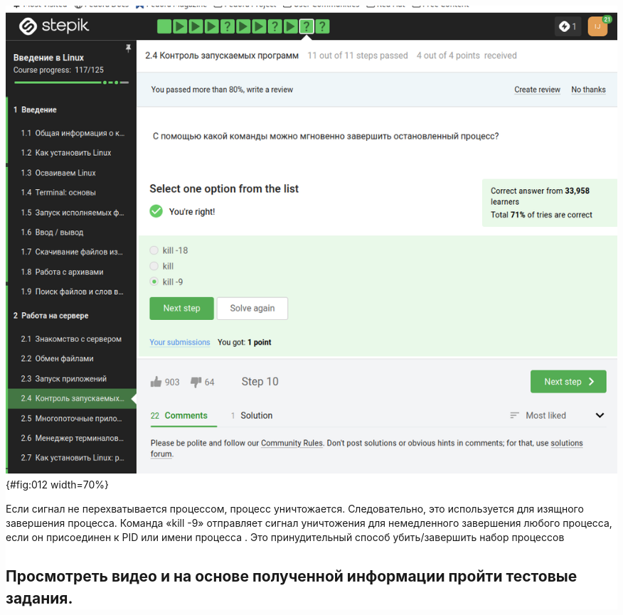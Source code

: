 ![Задание 12](image/12.png){#fig:012 width=70%}

Если сигнал не перехватывается процессом, процесс уничтожается. Следовательно, это используется для изящного завершения процесса. Команда «kill -9» отправляет сигнал уничтожения для немедленного завершения любого процесса, если он присоединен к PID или имени процесса . Это принудительный способ убить/завершить набор процессов

## Просмотреть видео и на основе полученной информации пройти тестовые задания.
